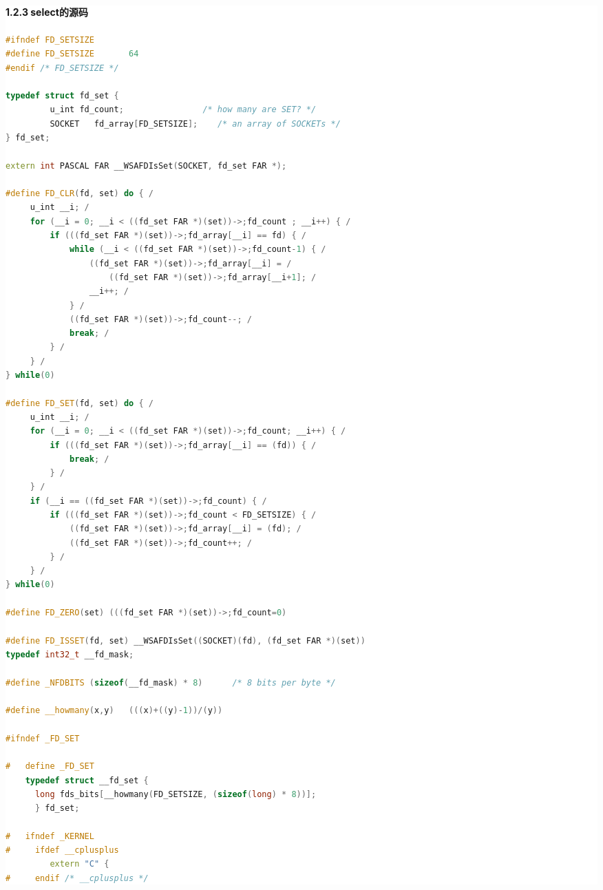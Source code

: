 #### 1.2.3 select的源码

```c++
#ifndef FD_SETSIZE
#define FD_SETSIZE       64
#endif /* FD_SETSIZE */

typedef struct fd_set {
         u_int fd_count;                /* how many are SET? */
         SOCKET   fd_array[FD_SETSIZE];    /* an array of SOCKETs */
} fd_set;

extern int PASCAL FAR __WSAFDIsSet(SOCKET, fd_set FAR *);

#define FD_CLR(fd, set) do { /
     u_int __i; /
     for (__i = 0; __i < ((fd_set FAR *)(set))->;fd_count ; __i++) { /
         if (((fd_set FAR *)(set))->;fd_array[__i] == fd) { /
             while (__i < ((fd_set FAR *)(set))->;fd_count-1) { /
                 ((fd_set FAR *)(set))->;fd_array[__i] = /
                     ((fd_set FAR *)(set))->;fd_array[__i+1]; /
                 __i++; /
             } /
             ((fd_set FAR *)(set))->;fd_count--; /
             break; /
         } /
     } /
} while(0)

#define FD_SET(fd, set) do { /
     u_int __i; /
     for (__i = 0; __i < ((fd_set FAR *)(set))->;fd_count; __i++) { /
         if (((fd_set FAR *)(set))->;fd_array[__i] == (fd)) { /
             break; /
         } /
     } /
     if (__i == ((fd_set FAR *)(set))->;fd_count) { /
         if (((fd_set FAR *)(set))->;fd_count < FD_SETSIZE) { /
             ((fd_set FAR *)(set))->;fd_array[__i] = (fd); /
             ((fd_set FAR *)(set))->;fd_count++; /
         } /
     } /
} while(0)

#define FD_ZERO(set) (((fd_set FAR *)(set))->;fd_count=0)

#define FD_ISSET(fd, set) __WSAFDIsSet((SOCKET)(fd), (fd_set FAR *)(set))
typedef int32_t __fd_mask;

#define _NFDBITS (sizeof(__fd_mask) * 8)      /* 8 bits per byte */

#define __howmany(x,y)   (((x)+((y)-1))/(y))

#ifndef _FD_SET

#   define _FD_SET
    typedef struct __fd_set {
      long fds_bits[__howmany(FD_SETSIZE, (sizeof(long) * 8))];
      } fd_set;

#   ifndef _KERNEL
#     ifdef __cplusplus
         extern "C" {
#     endif /* __cplusplus */
```